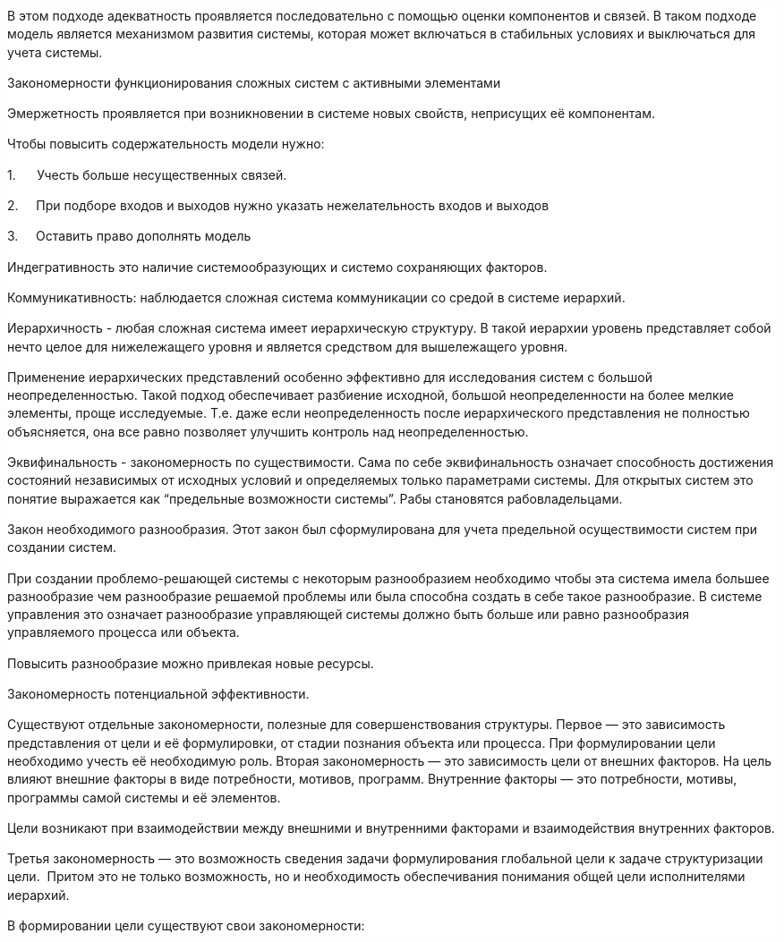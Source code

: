 В этом подходе адекватность проявляется последовательно с помощью оценки компонентов и связей. В таком подходе модель является механизмом развития системы, которая может включаться в стабильных условиях и выключаться для учета системы.

Закономерности функционирования сложных систем с активными элементами

Эмержетность проявляется при возникновении в системе новых свойств, неприсущих её компонентам.

Чтобы повысить содержательность модели нужно:

1.      Учесть больше несущественных связей.

2.     При подборе входов и выходов нужно указать нежелательность входов и выходов

3.     Оставить право дополнять модель

Индегративность это наличие системообразующих и системо сохраняющих факторов.

Коммуникативность: наблюдается сложная система коммуникации со средой в системе иерархий.

Иерархичность - любая сложная система имеет иерархическую структуру. В такой иерархии уровень представляет собой нечто целое для нижележащего уровня и является средством для вышележащего уровня.

Применение иерархических представлений особенно эффективно для исследования систем с большой неопределенностью. Такой подход обеспечивает разбиение исходной, большой неопределенности на более мелкие элементы, проще исследуемые. Т.е. даже если неопределенность после иерархического представления не полностью объясняется, она все равно позволяет улучшить контроль над неопределенностью.

Эквифинальность - закономерность по существимости. Сама по себе эквифинальность означает способность достижения состояний независимых от исходных условий и определяемых только параметрами системы. Для открытых систем это понятие выражается как “предельные возможности системы”. Рабы становятся рабовладельцами.

Закон необходимого разнообразия. Этот закон был сформулирована для учета предельной осуществимости систем при создании систем.

При создании проблемо-решающей системы с некоторым разнообразием необходимо чтобы эта система имела большее разнообразие чем разнообразие решаемой проблемы или была способна создать в себе такое разнообразие. В системе управления это означает разнообразие управляющей системы должно быть больше или равно разнообразия управляемого процесса или объекта.

Повысить разнообразие можно привлекая новые ресурсы.

  
Закономерность потенциальной эффективности.

Существуют отдельные закономерности, полезные для совершенствования структуры. Первое — это зависимость представления от цели и её формулировки, от стадии познания объекта или процесса. При формулировании цели необходимо учесть её необходимую роль. Вторая закономерность — это зависимость цели от внешних факторов. На цель влияют внешние факторы в виде потребности, мотивов, программ. Внутренние факторы — это потребности, мотивы, программы самой системы и её элементов.

Цели возникают при взаимодействии между внешними и внутренними факторами и взаимодействия внутренних факторов.

Третья закономерность — это возможность сведения задачи формулирования глобальной цели к задаче структуризации цели.  Притом это не только возможность, но и необходимость обеспечивания понимания общей цели исполнителями иерархий.

В формировании цели существуют свои закономерности:
